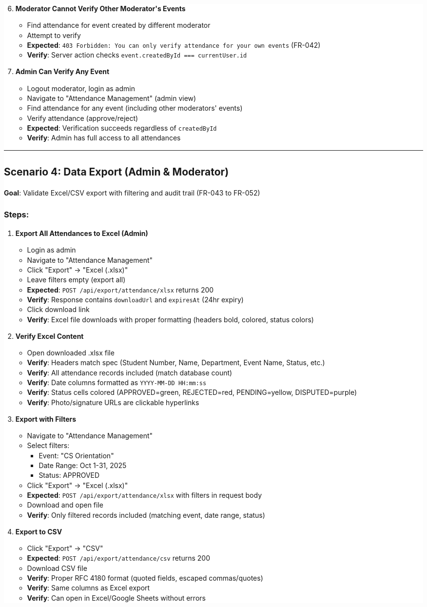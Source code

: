 6. **Moderator Cannot Verify Other Moderator's Events**
   - Find attendance for event created by different moderator
   - Attempt to verify
   - **Expected**: `403 Forbidden: You can only verify attendance for your own events` (FR-042)
   - **Verify**: Server action checks `event.createdById === currentUser.id`

7. **Admin Can Verify Any Event**
   - Logout moderator, login as admin
   - Navigate to "Attendance Management" (admin view)
   - Find attendance for any event (including other moderators' events)
   - Verify attendance (approve/reject)
   - **Expected**: Verification succeeds regardless of `createdById`
   - **Verify**: Admin has full access to all attendances

---

## Scenario 4: Data Export (Admin & Moderator)

**Goal**: Validate Excel/CSV export with filtering and audit trail (FR-043 to FR-052)

### Steps:

1. **Export All Attendances to Excel (Admin)**
   - Login as admin
   - Navigate to "Attendance Management"
   - Click "Export" → "Excel (.xlsx)"
   - Leave filters empty (export all)
   - **Expected**: `POST /api/export/attendance/xlsx` returns 200
   - **Verify**: Response contains `downloadUrl` and `expiresAt` (24hr expiry)
   - Click download link
   - **Verify**: Excel file downloads with proper formatting (headers bold, colored, status colors)

2. **Verify Excel Content**
   - Open downloaded .xlsx file
   - **Verify**: Headers match spec (Student Number, Name, Department, Event Name, Status, etc.)
   - **Verify**: All attendance records included (match database count)
   - **Verify**: Date columns formatted as `YYYY-MM-DD HH:mm:ss`
   - **Verify**: Status cells colored (APPROVED=green, REJECTED=red, PENDING=yellow, DISPUTED=purple)
   - **Verify**: Photo/signature URLs are clickable hyperlinks

3. **Export with Filters**
   - Navigate to "Attendance Management"
   - Select filters:
     * Event: "CS Orientation"
     * Date Range: Oct 1-31, 2025
     * Status: APPROVED
   - Click "Export" → "Excel (.xlsx)"
   - **Expected**: `POST /api/export/attendance/xlsx` with filters in request body
   - Download and open file
   - **Verify**: Only filtered records included (matching event, date range, status)

4. **Export to CSV**
   - Click "Export" → "CSV"
   - **Expected**: `POST /api/export/attendance/csv` returns 200
   - Download CSV file
   - **Verify**: Proper RFC 4180 format (quoted fields, escaped commas/quotes)
   - **Verify**: Same columns as Excel export
   - **Verify**: Can open in Excel/Google Sheets without errors
